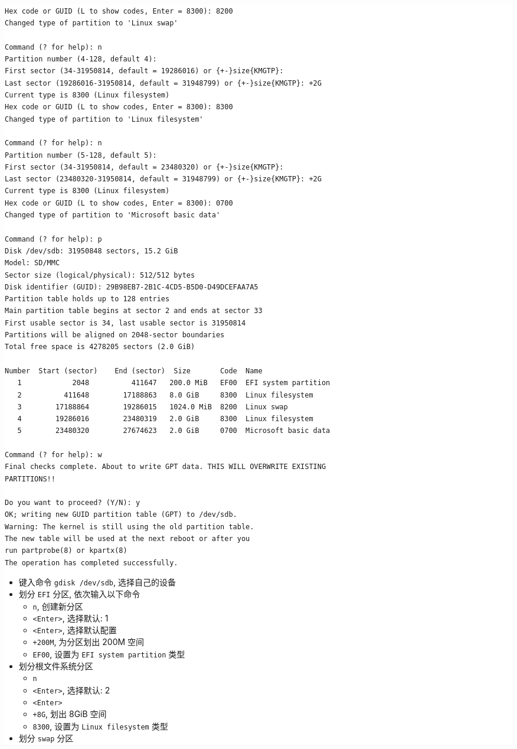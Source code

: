 ```
Hex code or GUID (L to show codes, Enter = 8300): 8200
Changed type of partition to 'Linux swap'

Command (? for help): n
Partition number (4-128, default 4):
First sector (34-31950814, default = 19286016) or {+-}size{KMGTP}:
Last sector (19286016-31950814, default = 31948799) or {+-}size{KMGTP}: +2G
Current type is 8300 (Linux filesystem)
Hex code or GUID (L to show codes, Enter = 8300): 8300
Changed type of partition to 'Linux filesystem'

Command (? for help): n
Partition number (5-128, default 5):
First sector (34-31950814, default = 23480320) or {+-}size{KMGTP}:
Last sector (23480320-31950814, default = 31948799) or {+-}size{KMGTP}: +2G
Current type is 8300 (Linux filesystem)
Hex code or GUID (L to show codes, Enter = 8300): 0700
Changed type of partition to 'Microsoft basic data'

Command (? for help): p
Disk /dev/sdb: 31950848 sectors, 15.2 GiB
Model: SD/MMC
Sector size (logical/physical): 512/512 bytes
Disk identifier (GUID): 29B98EB7-2B1C-4CD5-B5D0-D49DCEFAA7A5
Partition table holds up to 128 entries
Main partition table begins at sector 2 and ends at sector 33
First usable sector is 34, last usable sector is 31950814
Partitions will be aligned on 2048-sector boundaries
Total free space is 4278205 sectors (2.0 GiB)

Number  Start (sector)    End (sector)  Size       Code  Name
   1            2048          411647   200.0 MiB   EF00  EFI system partition
   2          411648        17188863   8.0 GiB     8300  Linux filesystem
   3        17188864        19286015   1024.0 MiB  8200  Linux swap
   4        19286016        23480319   2.0 GiB     8300  Linux filesystem
   5        23480320        27674623   2.0 GiB     0700  Microsoft basic data

Command (? for help): w
Final checks complete. About to write GPT data. THIS WILL OVERWRITE EXISTING
PARTITIONS!!

Do you want to proceed? (Y/N): y
OK; writing new GUID partition table (GPT) to /dev/sdb.
Warning: The kernel is still using the old partition table.
The new table will be used at the next reboot or after you
run partprobe(8) or kpartx(8)
The operation has completed successfully.
```

- 键入命令 `gdisk /dev/sdb`, 选择自己的设备
- 划分 `EFI` 分区, 依次输入以下命令
  - `n`, 创建新分区
  - `<Enter>`, 选择默认: 1
  - `<Enter>`, 选择默认配置
  - `+200M`, 为分区划出 200M 空间
  - `EF00`, 设置为 `EFI system partition` 类型
- 划分根文件系统分区
  - `n`
  - `<Enter>`, 选择默认: 2
  - `<Enter>`
  - `+8G`, 划出 8GiB 空间
  - `8300`, 设置为 `Linux filesystem` 类型
- 划分 `swap` 分区